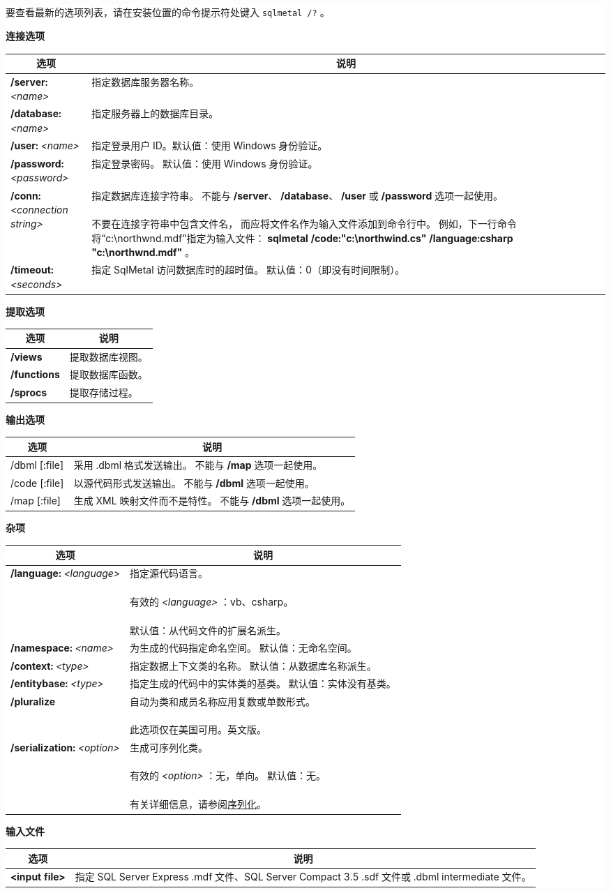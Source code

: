  要查看最新的选项列表，请在安装位置的命令提示符处键入 `sqlmetal /?` 。  
  
 **连接选项**  
  
|选项|说明|  
|------------|-----------------|  
|**/server:** *\<name>*|指定数据库服务器名称。|  
|**/database:** *\<name>*|指定服务器上的数据库目录。|  
|**/user:** *\<name>*|指定登录用户 ID。默认值：使用 Windows 身份验证。|  
|**/password:** *\<password>*|指定登录密码。 默认值：使用 Windows 身份验证。|  
|**/conn:** *\<connection string>*|指定数据库连接字符串。 不能与 **/server**、 **/database**、 **/user** 或 **/password** 选项一起使用。<br /><br /> 不要在连接字符串中包含文件名， 而应将文件名作为输入文件添加到命令行中。 例如，下一行命令将“c:\northwnd.mdf”指定为输入文件： **sqlmetal /code:"c:\northwind.cs" /language:csharp "c:\northwnd.mdf"** 。|  
|**/timeout:** *\<seconds>*|指定 SqlMetal 访问数据库时的超时值。 默认值：0（即没有时间限制）。|  
  
 **提取选项**  
  
|选项|说明|  
|------------|-----------------|  
|**/views**|提取数据库视图。|  
|**/functions**|提取数据库函数。|  
|**/sprocs**|提取存储过程。|  
  
 **输出选项**  
  
|选项|说明|  
|------------|-----------------|  
|/dbml [:file]|采用 .dbml 格式发送输出。 不能与 **/map** 选项一起使用。|  
|/code [:file]|以源代码形式发送输出。 不能与 **/dbml** 选项一起使用。|  
|/map [:file]|生成 XML 映射文件而不是特性。 不能与 **/dbml** 选项一起使用。|  
  
 **杂项**  
  
|选项|说明|  
|------------|-----------------|  
|**/language:** *\<language>*|指定源代码语言。<br /><br /> 有效的 *\<language>* ：vb、csharp。<br /><br /> 默认值：从代码文件的扩展名派生。|  
|**/namespace:** *\<name>*|为生成的代码指定命名空间。 默认值：无命名空间。|  
|**/context:** *\<type>*|指定数据上下文类的名称。 默认值：从数据库名称派生。|  
|**/entitybase:** *\<type>*|指定生成的代码中的实体类的基类。 默认值：实体没有基类。|  
|**/pluralize**|自动为类和成员名称应用复数或单数形式。<br /><br /> 此选项仅在美国可用。英文版。|  
|**/serialization:** *\<option>*|生成可序列化类。<br /><br /> 有效的 *\<option>* ：无，单向。 默认值：无。<br /><br /> 有关详细信息，请参阅[序列化](../data/adonet/sql/linq/serialization.md)。|  
  
 **输入文件**  
  
|选项|说明|  
|------------|-----------------|  
|**\<input file>**|指定 SQL Server Express .mdf 文件、SQL Server Compact 3.5 .sdf 文件或 .dbml intermediate 文件。|  
  
